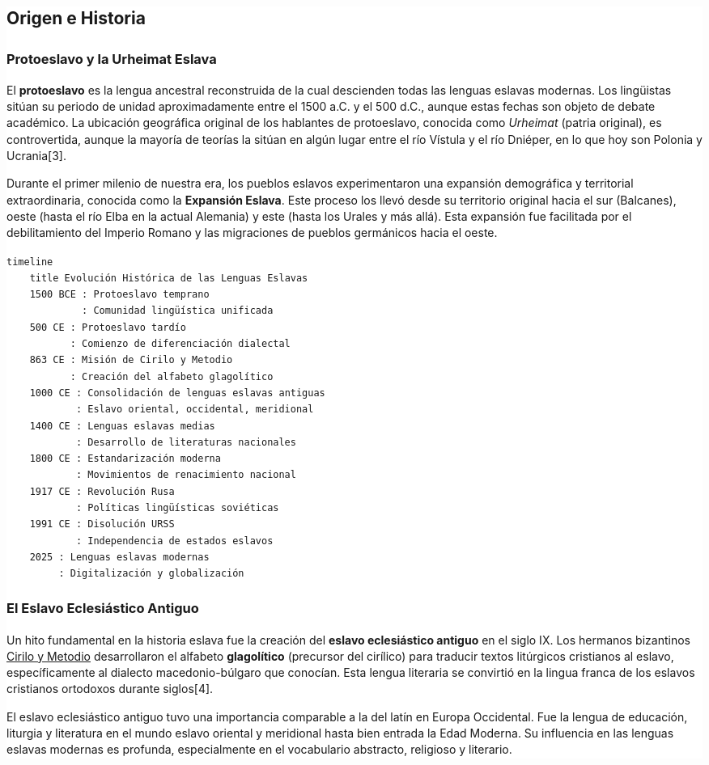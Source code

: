 
## Origen e Historia

### Protoeslavo y la Urheimat Eslava

El **protoeslavo** es la lengua ancestral reconstruida de la cual descienden todas las lenguas eslavas modernas. Los lingüistas sitúan su periodo de unidad aproximadamente entre el 1500 a.C. y el 500 d.C., aunque estas fechas son objeto de debate académico. La ubicación geográfica original de los hablantes de protoeslavo, conocida como *Urheimat* (patria original), es controvertida, aunque la mayoría de teorías la sitúan en algún lugar entre el río Vístula y el río Dniéper, en lo que hoy son Polonia y Ucrania[3].

Durante el primer milenio de nuestra era, los pueblos eslavos experimentaron una expansión demográfica y territorial extraordinaria, conocida como la **Expansión Eslava**. Este proceso los llevó desde su territorio original hacia el sur (Balcanes), oeste (hasta el río Elba en la actual Alemania) y este (hasta los Urales y más allá). Esta expansión fue facilitada por el debilitamiento del Imperio Romano y las migraciones de pueblos germánicos hacia el oeste.

```mermaid
timeline
    title Evolución Histórica de las Lenguas Eslavas
    1500 BCE : Protoeslavo temprano
             : Comunidad lingüística unificada
    500 CE : Protoeslavo tardío
           : Comienzo de diferenciación dialectal
    863 CE : Misión de Cirilo y Metodio
           : Creación del alfabeto glagolítico
    1000 CE : Consolidación de lenguas eslavas antiguas
            : Eslavo oriental, occidental, meridional
    1400 CE : Lenguas eslavas medias
            : Desarrollo de literaturas nacionales
    1800 CE : Estandarización moderna
            : Movimientos de renacimiento nacional
    1917 CE : Revolución Rusa
            : Políticas lingüísticas soviéticas
    1991 CE : Disolución URSS
            : Independencia de estados eslavos
    2025 : Lenguas eslavas modernas
         : Digitalización y globalización
```

### El Eslavo Eclesiástico Antiguo

Un hito fundamental en la historia eslava fue la creación del **eslavo eclesiástico antiguo** en el siglo IX. Los hermanos bizantinos [Cirilo y Metodio](glosario.md#cirilo-y-metodio) desarrollaron el alfabeto **glagolítico** (precursor del cirílico) para traducir textos litúrgicos cristianos al eslavo, específicamente al dialecto macedonio-búlgaro que conocían. Esta lengua literaria se convirtió en la lingua franca de los eslavos cristianos ortodoxos durante siglos[4].

El eslavo eclesiástico antiguo tuvo una importancia comparable a la del latín en Europa Occidental. Fue la lengua de educación, liturgia y literatura en el mundo eslavo oriental y meridional hasta bien entrada la Edad Moderna. Su influencia en las lenguas eslavas modernas es profunda, especialmente en el vocabulario abstracto, religioso y literario.
